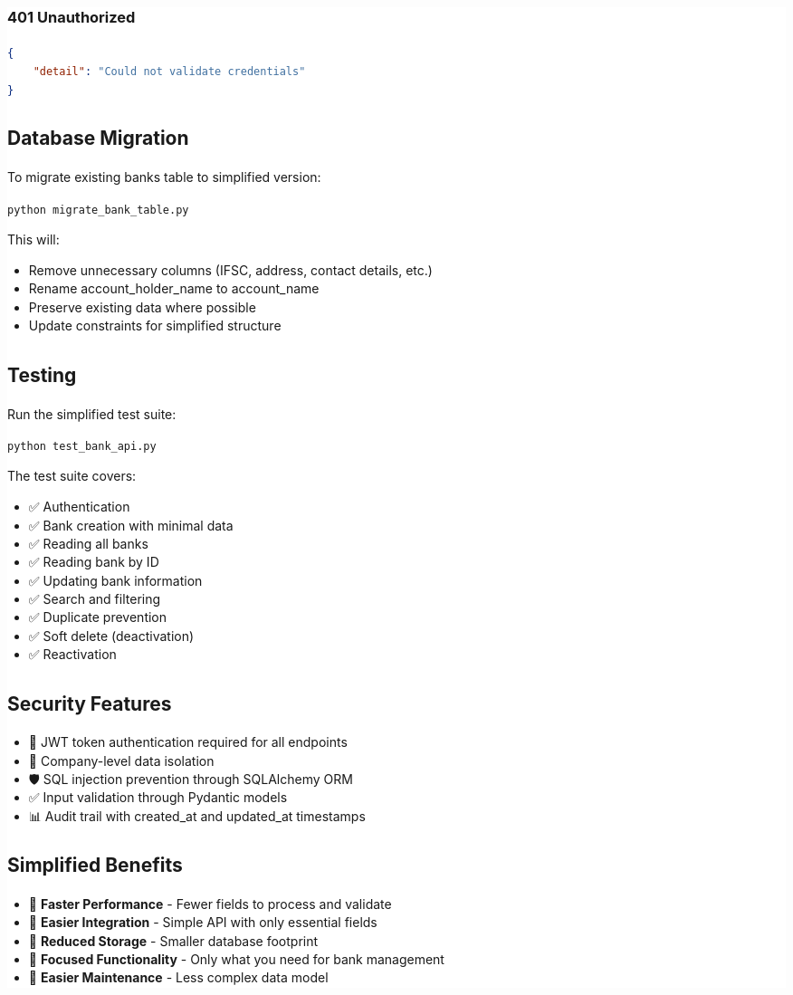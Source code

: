 ### 401 Unauthorized
```json
{
    "detail": "Could not validate credentials"
}
```

## Database Migration

To migrate existing banks table to simplified version:
```bash
python migrate_bank_table.py
```

This will:
- Remove unnecessary columns (IFSC, address, contact details, etc.)
- Rename account_holder_name to account_name
- Preserve existing data where possible
- Update constraints for simplified structure

## Testing

Run the simplified test suite:
```bash
python test_bank_api.py
```

The test suite covers:
- ✅ Authentication
- ✅ Bank creation with minimal data
- ✅ Reading all banks
- ✅ Reading bank by ID
- ✅ Updating bank information
- ✅ Search and filtering
- ✅ Duplicate prevention
- ✅ Soft delete (deactivation)
- ✅ Reactivation

## Security Features

- 🔐 JWT token authentication required for all endpoints
- 🏢 Company-level data isolation
- 🛡️ SQL injection prevention through SQLAlchemy ORM
- ✅ Input validation through Pydantic models
- 📊 Audit trail with created_at and updated_at timestamps

## Simplified Benefits

- 🚀 **Faster Performance** - Fewer fields to process and validate
- 📝 **Easier Integration** - Simple API with only essential fields
- 💾 **Reduced Storage** - Smaller database footprint
- 🎯 **Focused Functionality** - Only what you need for bank management
- 🔧 **Easier Maintenance** - Less complex data model
